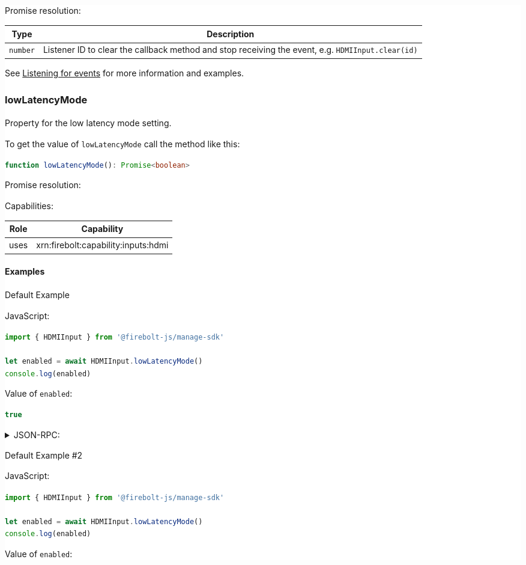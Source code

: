 Promise resolution:

| Type     | Description                                                                                       |
| -------- | ------------------------------------------------------------------------------------------------- |
| `number` | Listener ID to clear the callback method and stop receiving the event, e.g. `HDMIInput.clear(id)` |

See [Listening for events](../../docs/listening-for-events/) for more information and examples.

### lowLatencyMode

Property for the low latency mode setting.

To get the value of `lowLatencyMode` call the method like this:

```typescript
function lowLatencyMode(): Promise<boolean>
```

Promise resolution:

Capabilities:

| Role | Capability                          |
| ---- | ----------------------------------- |
| uses | xrn:firebolt:capability:inputs:hdmi |

#### Examples

Default Example

JavaScript:

```javascript
import { HDMIInput } from '@firebolt-js/manage-sdk'

let enabled = await HDMIInput.lowLatencyMode()
console.log(enabled)
```

Value of `enabled`:

```javascript
true
```

<details markdown="1" ><summary>JSON-RPC:</summary></details>

Default Example #2

JavaScript:

```javascript
import { HDMIInput } from '@firebolt-js/manage-sdk'

let enabled = await HDMIInput.lowLatencyMode()
console.log(enabled)
```

Value of `enabled`:
